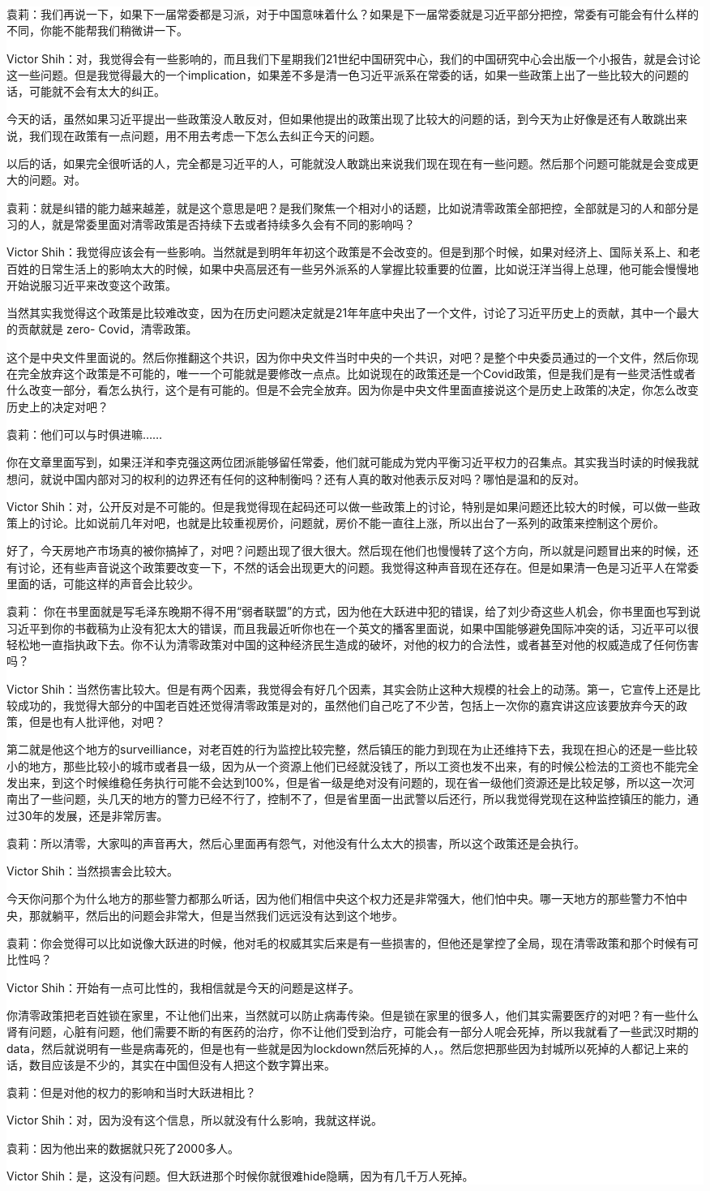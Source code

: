 袁莉：我们再说一下，如果下一届常委都是习派，对于中国意味着什么？如果是下一届常委就是习近平部分把控，常委有可能会有什么样的不同，你能不能帮我们稍微讲一下。

Victor Shih：对，我觉得会有一些影响的，而且我们下星期我们21世纪中国研究中心，我们的中国研究中心会出版一个小报告，就是会讨论这一些问题。但是我觉得最大的一个implication，如果差不多是清一色习近平派系在常委的话，如果一些政策上出了一些比较大的问题的话，可能就不会有太大的纠正。

今天的话，虽然如果习近平提出一些政策没人敢反对，但如果他提出的政策出现了比较大的问题的话，到今天为止好像是还有人敢跳出来说，我们现在政策有一点问题，用不用去考虑一下怎么去纠正今天的问题。

以后的话，如果完全很听话的人，完全都是习近平的人，可能就没人敢跳出来说我们现在现在有一些问题。然后那个问题可能就是会变成更大的问题。对。

袁莉：就是纠错的能力越来越差，就是这个意思是吧？是我们聚焦一个相对小的话题，比如说清零政策全部把控，全部就是习的人和部分是习的人，就是常委里面对清零政策是否持续下去或者持续多久会有不同的影响吗？

Victor Shih：我觉得应该会有一些影响。当然就是到明年年初这个政策是不会改变的。但是到那个时候，如果对经济上、国际关系上、和老百姓的日常生活上的影响太大的时候，如果中央高层还有一些另外派系的人掌握比较重要的位置，比如说汪洋当得上总理，他可能会慢慢地开始说服习近平来改变这个政策。

当然其实我觉得这个政策是比较难改变，因为在历史问题决定就是21年年底中央出了一个文件，讨论了习近平历史上的贡献，其中一个最大的贡献就是 zero- Covid，清零政策。

这个是中央文件里面说的。然后你推翻这个共识，因为你中央文件当时中央的一个共识，对吧？是整个中央委员通过的一个文件，然后你现在完全放弃这个政策是不可能的，唯一一个可能就是要修改一点点。比如说现在的政策还是一个Covid政策，但是我们是有一些灵活性或者什么改变一部分，看怎么执行，这个是有可能的。但是不会完全放弃。因为你是中央文件里面直接说这个是历史上政策的决定，你怎么改变历史上的决定对吧？

袁莉：他们可以与时俱进嘛……

你在文章里面写到，如果汪洋和李克强这两位团派能够留任常委，他们就可能成为党内平衡习近平权力的召集点。其实我当时读的时候我就想问，就说中国内部对习的权利的边界还有任何的这种制衡吗？还有人真的敢对他表示反对吗？哪怕是温和的反对。

Victor Shih：对，公开反对是不可能的。但是我觉得现在起码还可以做一些政策上的讨论，特别是如果问题还比较大的时候，可以做一些政策上的讨论。比如说前几年对吧，也就是比较重视房价，问题就，房价不能一直往上涨，所以出台了一系列的政策来控制这个房价。

好了，今天房地产市场真的被你搞掉了，对吧？问题出现了很大很大。然后现在他们也慢慢转了这个方向，所以就是问题冒出来的时候，还有讨论，还有些声音说这个政策要改变一下，不然的话会出现更大的问题。我觉得这种声音现在还存在。但是如果清一色是习近平人在常委里面的话，可能这样的声音会比较少。

袁莉：
你在书里面就是写毛泽东晚期不得不用“弱者联盟”的方式，因为他在大跃进中犯的错误，给了刘少奇这些人机会，你书里面也写到说习近平到你的书截稿为止没有犯太大的错误，而且我最近听你也在一个英文的播客里面说，如果中国能够避免国际冲突的话，习近平可以很轻松地一直指执政下去。你不认为清零政策对中国的这种经济民生造成的破坏，对他的权力的合法性，或者甚至对他的权威造成了任何伤害吗？

Victor Shih：当然伤害比较大。但是有两个因素，我觉得会有好几个因素，其实会防止这种大规模的社会上的动荡。第一，它宣传上还是比较成功的，我觉得大部分的中国老百姓还觉得清零政策是对的，虽然他们自己吃了不少苦，包括上一次你的嘉宾讲这应该要放弃今天的政策，但是也有人批评他，对吧？

第二就是他这个地方的surveilliance，对老百姓的行为监控比较完整，然后镇压的能力到现在为止还维持下去，我现在担心的还是一些比较小的地方，那些比较小的城市或者县一级，因为从一个资源上他们已经就没钱了，所以工资也发不出来，有的时候公检法的工资也不能完全发出来，到这个时候维稳任务执行可能不会达到100%，但是省一级是绝对没有问题的，现在省一级他们资源还是比较足够，所以这一次河南出了一些问题，头几天的地方的警力已经不行了，控制不了，但是省里面一出武警以后还行，所以我觉得党现在这种监控镇压的能力，通过30年的发展，还是非常厉害。

袁莉：所以清零，大家叫的声音再大，然后心里面再有怨气，对他没有什么太大的损害，所以这个政策还是会执行。

Victor Shih：当然损害会比较大。

今天你问那个为什么地方的那些警力都那么听话，因为他们相信中央这个权力还是非常强大，他们怕中央。哪一天地方的那些警力不怕中央，那就躺平，然后出的问题会非常大，但是当然我们远远没有达到这个地步。

袁莉：你会觉得可以比如说像大跃进的时候，他对毛的权威其实后来是有一些损害的，但他还是掌控了全局，现在清零政策和那个时候有可比性吗？

Victor Shih：开始有一点可比性的，我相信就是今天的问题是这样子。

你清零政策把老百姓锁在家里，不让他们出来，当然就可以防止病毒传染。但是锁在家里的很多人，他们其实需要医疗的对吧？有一些什么肾有问题，心脏有问题，他们需要不断的有医药的治疗，你不让他们受到治疗，可能会有一部分人呢会死掉，所以我就看了一些武汉时期的data，然后就说明有一些是病毒死的，但是也有一些就是因为lockdown然后死掉的人，。然后您把那些因为封城所以死掉的人都记上来的话，数目应该是不少的，其实在中国但没有人把这个数字算出来。

袁莉：但是对他的权力的影响和当时大跃进相比？

Victor Shih：对，因为没有这个信息，所以就没有什么影响，我就这样说。

袁莉：因为他出来的数据就只死了2000多人。

Victor Shih：是，这没有问题。但大跃进那个时候你就很难hide隐瞒，因为有几千万人死掉。
